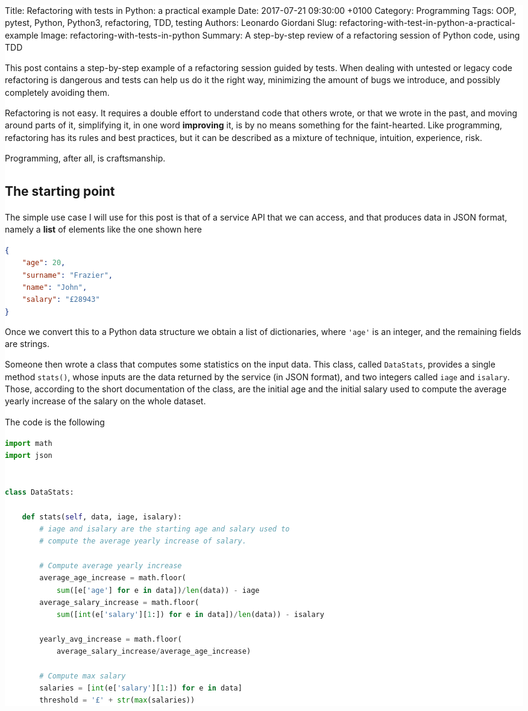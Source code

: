 Title: Refactoring with tests in Python: a practical example
Date: 2017-07-21 09:30:00 +0100
Category: Programming
Tags: OOP, pytest, Python, Python3, refactoring, TDD, testing
Authors: Leonardo Giordani
Slug: refactoring-with-test-in-python-a-practical-example
Image: refactoring-with-tests-in-python
Summary: A step-by-step review of a refactoring session of Python code, using TDD

This post contains a step-by-step example of a refactoring session guided by tests. When dealing with untested or legacy code refactoring is dangerous and tests can help us do it the right way, minimizing the amount of bugs we introduce, and possibly completely avoiding them.

Refactoring is not easy. It requires a double effort to understand code that others wrote, or that we wrote in the past, and moving around parts of it, simplifying it, in one word **improving** it, is by no means something for the faint-hearted. Like programming, refactoring has its rules and best practices, but it can be described as a mixture of technique, intuition, experience, risk.

Programming, after all, is craftsmanship.

## The starting point

The simple use case I will use for this post is that of a service API that we can access, and that produces data in JSON format, namely a **list** of elements like the one shown here

``` json
{
    "age": 20,
    "surname": "Frazier",
    "name": "John",
    "salary": "£28943"
}
```

Once we convert this to a Python data structure we obtain a list of dictionaries, where `'age'` is an integer, and the remaining fields are strings.

Someone then wrote a class that computes some statistics on the input data. This class, called `DataStats`, provides a single method `stats()`, whose inputs are the data returned by the service (in JSON format), and two integers called `iage` and `isalary`. Those, according to the short documentation of the class, are the initial age and the initial salary used to compute the average yearly increase of the salary on the whole dataset.

The code is the following

``` python
import math
import json


class DataStats:

    def stats(self, data, iage, isalary):
        # iage and isalary are the starting age and salary used to
        # compute the average yearly increase of salary.

        # Compute average yearly increase
        average_age_increase = math.floor(
            sum([e['age'] for e in data])/len(data)) - iage
        average_salary_increase = math.floor(
            sum([int(e['salary'][1:]) for e in data])/len(data)) - isalary

        yearly_avg_increase = math.floor(
            average_salary_increase/average_age_increase)

        # Compute max salary
        salaries = [int(e['salary'][1:]) for e in data]
        threshold = '£' + str(max(salaries))
```